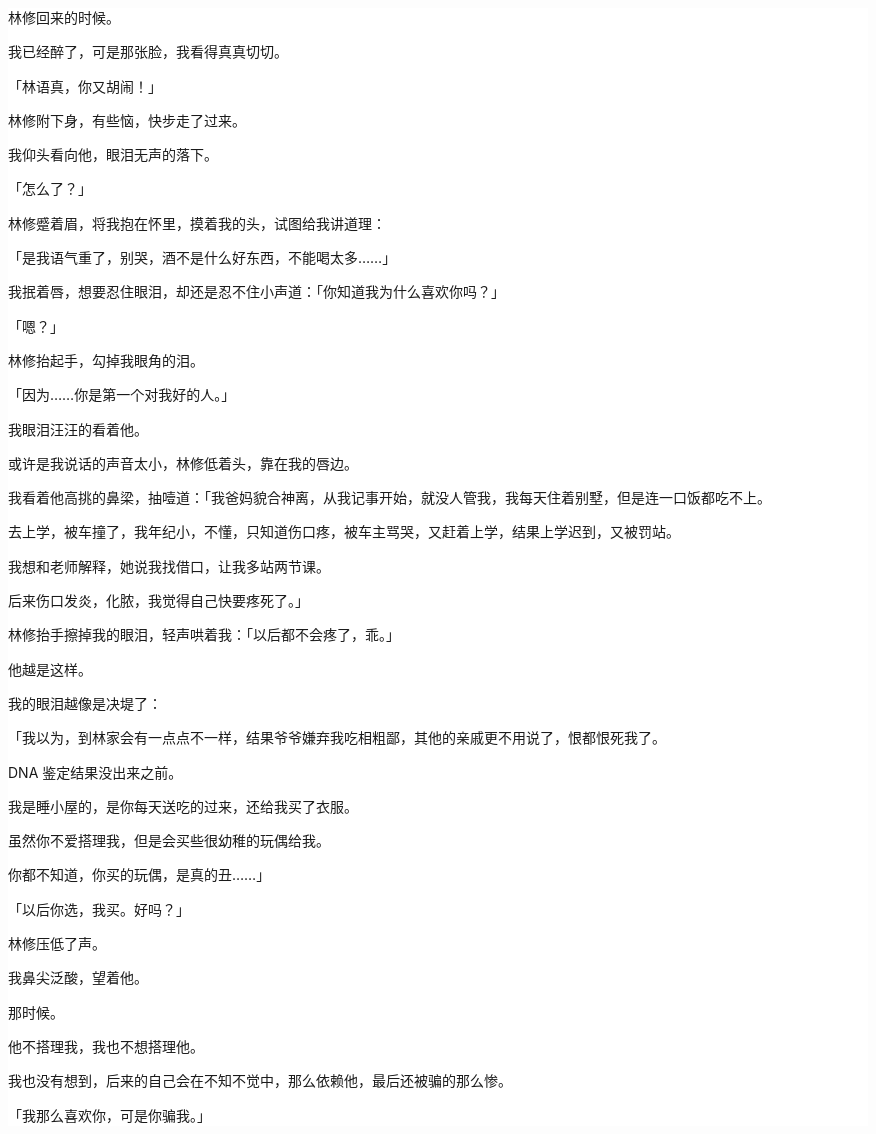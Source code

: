 林修回来的时候。

我已经醉了，可是那张脸，我看得真真切切。

「林语真，你又胡闹！」

林修附下身，有些恼，快步走了过来。

我仰头看向他，眼泪无声的落下。

「怎么了？」

林修蹙着眉，将我抱在怀里，摸着我的头，试图给我讲道理：

「是我语气重了，别哭，酒不是什么好东西，不能喝太多……」

我抿着唇，想要忍住眼泪，却还是忍不住小声道：「你知道我为什么喜欢你吗？」

「嗯？」

林修抬起手，勾掉我眼角的泪。

「因为……你是第一个对我好的人。」

我眼泪汪汪的看着他。

或许是我说话的声音太小，林修低着头，靠在我的唇边。

我看着他高挑的鼻梁，抽噎道：「我爸妈貌合神离，从我记事开始，就没人管我，我每天住着别墅，但是连一口饭都吃不上。

去上学，被车撞了，我年纪小，不懂，只知道伤口疼，被车主骂哭，又赶着上学，结果上学迟到，又被罚站。

我想和老师解释，她说我找借口，让我多站两节课。

后来伤口发炎，化脓，我觉得自己快要疼死了。」

林修抬手擦掉我的眼泪，轻声哄着我：「以后都不会疼了，乖。」

他越是这样。

我的眼泪越像是决堤了：

「我以为，到林家会有一点点不一样，结果爷爷嫌弃我吃相粗鄙，其他的亲戚更不用说了，恨都恨死我了。

DNA 鉴定结果没出来之前。

我是睡小屋的，是你每天送吃的过来，还给我买了衣服。

虽然你不爱搭理我，但是会买些很幼稚的玩偶给我。

你都不知道，你买的玩偶，是真的丑……」

「以后你选，我买。好吗？」

林修压低了声。

我鼻尖泛酸，望着他。

那时候。

他不搭理我，我也不想搭理他。

我也没有想到，后来的自己会在不知不觉中，那么依赖他，最后还被骗的那么惨。

「我那么喜欢你，可是你骗我。」
